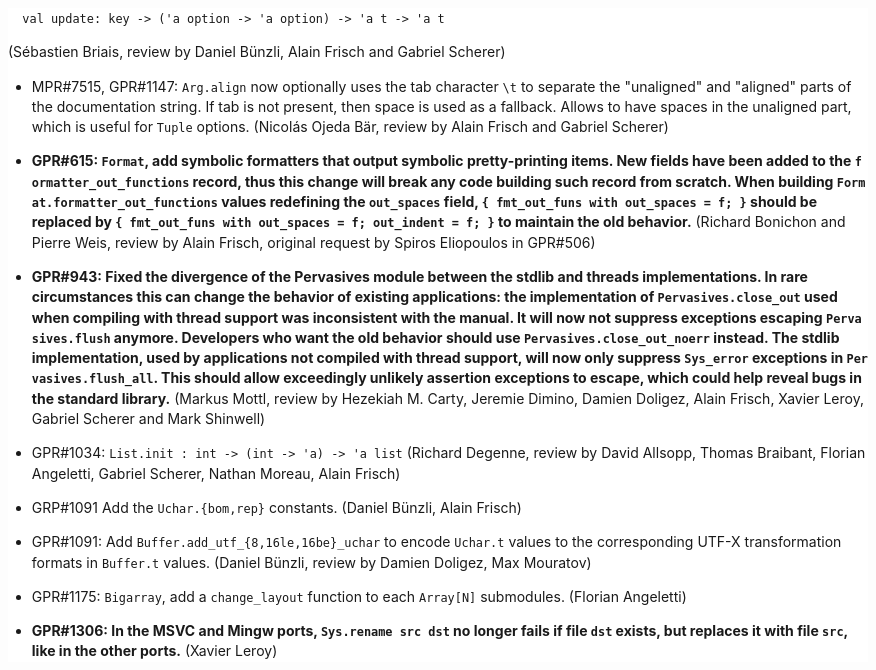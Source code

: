       val update: key -> ('a option -> 'a option) -> 'a t -> 'a t

  (Sébastien Briais, review by Daniel Bünzli, Alain Frisch and
  Gabriel Scherer)

- MPR#7515, GPR#1147: `Arg.align` now optionally uses the tab character `\t` to
  separate the "unaligned" and "aligned" parts of the documentation string. If
  tab is not present, then space is used as a fallback. Allows to have spaces in
  the unaligned part, which is useful for `Tuple` options.
  (Nicolás Ojeda Bär, review by Alain Frisch and Gabriel Scherer)

- **GPR#615: `Format`, add symbolic formatters that output symbolic
  pretty-printing items. New fields have been added to the
  `formatter_out_functions` record, thus this change will break any code
  building such record from scratch.  When building
  `Format.formatter_out_functions` values redefining the `out_spaces` field, `{
  fmt_out_funs with out_spaces = f; }` should be replaced by `{ fmt_out_funs
  with out_spaces = f; out_indent = f; }` to maintain the old behavior.**
  (Richard Bonichon and Pierre Weis, review by Alain Frisch, original request by
  Spiros Eliopoulos in GPR#506)

- **GPR#943: Fixed the divergence of the Pervasives module between the stdlib
  and threads implementations.  In rare circumstances this can change the
  behavior of existing applications: the implementation of
  `Pervasives.close_out` used when compiling with thread support was
  inconsistent with the manual.  It will now not suppress exceptions escaping
  `Pervasives.flush` anymore.  Developers who want the old behavior should use
  `Pervasives.close_out_noerr` instead.  The stdlib implementation, used by
  applications not compiled with thread support, will now only suppress
  `Sys_error` exceptions in `Pervasives.flush_all`.  This should allow
  exceedingly unlikely assertion exceptions to escape, which could help reveal
  bugs in the standard library.**
  (Markus Mottl, review by Hezekiah M. Carty, Jeremie Dimino, Damien Doligez,
  Alain Frisch, Xavier Leroy, Gabriel Scherer and Mark Shinwell)

- GPR#1034: `List.init : int -> (int -> 'a) -> 'a list`
  (Richard Degenne, review by David Allsopp, Thomas Braibant, Florian
  Angeletti, Gabriel Scherer, Nathan Moreau, Alain Frisch)

- GRP#1091 Add the `Uchar.{bom,rep}` constants.
  (Daniel Bünzli, Alain Frisch)

- GPR#1091: Add `Buffer.add_utf_{8,16le,16be}_uchar` to encode `Uchar.t`
  values to the corresponding UTF-X transformation formats in `Buffer.t`
  values.
  (Daniel Bünzli, review by Damien Doligez, Max Mouratov)

- GPR#1175: `Bigarray`, add a `change_layout` function to each `Array[N]`
  submodules.
  (Florian Angeletti)

- **GPR#1306: In the MSVC and Mingw ports, `Sys.rename src dst` no longer fails
  if file `dst` exists, but replaces it with file `src`, like in the other
  ports.**
  (Xavier Leroy)
